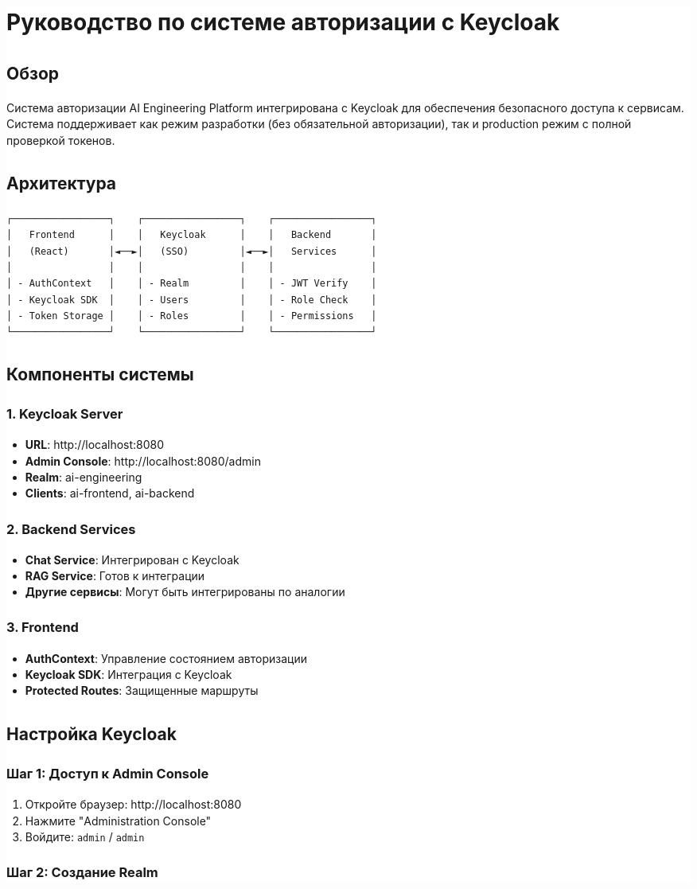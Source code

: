 # Руководство по системе авторизации с Keycloak

## Обзор

Система авторизации AI Engineering Platform интегрирована с Keycloak для обеспечения безопасного доступа к сервисам. Система поддерживает как режим разработки (без обязательной авторизации), так и production режим с полной проверкой токенов.

## Архитектура

```
┌─────────────────┐    ┌─────────────────┐    ┌─────────────────┐
│   Frontend      │    │   Keycloak      │    │   Backend       │
│   (React)       │◄──►│   (SSO)         │◄──►│   Services      │
│                 │    │                 │    │                 │
│ - AuthContext   │    │ - Realm         │    │ - JWT Verify    │
│ - Keycloak SDK  │    │ - Users         │    │ - Role Check    │
│ - Token Storage │    │ - Roles         │    │ - Permissions   │
└─────────────────┘    └─────────────────┘    └─────────────────┘
```

## Компоненты системы

### 1. Keycloak Server
- **URL**: http://localhost:8080
- **Admin Console**: http://localhost:8080/admin
- **Realm**: ai-engineering
- **Clients**: ai-frontend, ai-backend

### 2. Backend Services
- **Chat Service**: Интегрирован с Keycloak
- **RAG Service**: Готов к интеграции
- **Другие сервисы**: Могут быть интегрированы по аналогии

### 3. Frontend
- **AuthContext**: Управление состоянием авторизации
- **Keycloak SDK**: Интеграция с Keycloak
- **Protected Routes**: Защищенные маршруты

## Настройка Keycloak

### Шаг 1: Доступ к Admin Console

1. Откройте браузер: http://localhost:8080
2. Нажмите "Administration Console"
3. Войдите: `admin` / `admin`

### Шаг 2: Создание Realm
